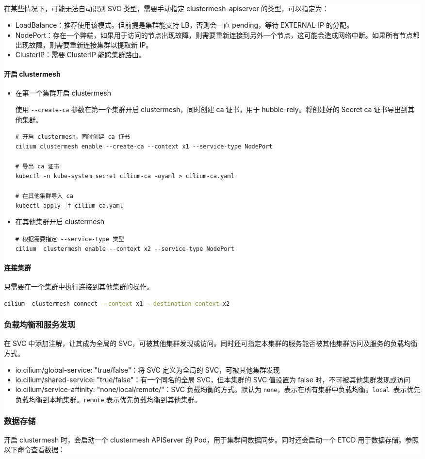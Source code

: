 在某些情况下，可能无法自动识别 SVC 类型，需要手动指定 clustermesh-apiserver 的类型，可以指定为：

- LoadBalance：推荐使用该模式。但前提是集群能支持 LB，否则会一直 pending，等待 EXTERNAL-IP 的分配。
- NodePort：存在一个弊端，如果用于访问的节点出现故障，则需要重新连接到另外一个节点，这可能会造成网络中断。如果所有节点都出现故障，则需要重新连接集群以提取新 IP。
- ClusterIP：需要 ClusterIP 能跨集群路由。

#### 开启 clustermesh

- 在第一个集群开启 clustermesh

    使用 `--create-ca` 参数在第一个集群开启 clustermesh，同时创建 ca 证书，用于 hubble-rely。将创建好的 Secret ca 证书导出到其他集群。

    ```shell
    # 开启 clustermesh，同时创建 ca 证书
    cilium clustermesh enable --create-ca --context x1 --service-type NodePort

    # 导出 ca 证书
    kubectl -n kube-system secret cilium-ca -oyaml > cilium-ca.yaml

    # 在其他集群导入 ca
    kubectl apply -f cilium-ca.yaml
    ```

- 在其他集群开启 clustermesh

    ```shell
    # 根据需要指定 --service-type 类型
    cilium  clustermesh enable --context x2 --service-type NodePort
    ```

#### 连接集群

只需要在一个集群中执行连接到其他集群的操作。

```sh
cilium  clustermesh connect --context x1 --destination-context x2
```

### 负载均衡和服务发现

在 SVC 中添加注解，让其成为全局的 SVC，可被其他集群发现或访问。同时还可指定本集群的服务能否被其他集群访问及服务的负载均衡方式。

- io.cilium/global-service: "true/false"：将 SVC 定义为全局的 SVC，可被其他集群发现
- io.cilium/shared-service: "true/false"：有一个同名的全局 SVC，但本集群的 SVC 值设置为 false 时，不可被其他集群发现或访问
- io.cilium/service-affinity: "none/local/remote/"：SVC 负载均衡的方式。默认为 `none`，表示在所有集群中负载均衡。`local `表示优先负载均衡到本地集群。`remote` 表示优先负载均衡到其他集群。

### 数据存储

开启 clustermesh 时，会启动一个 clustermesh APIServer 的 Pod，用于集群间数据同步。同时还会启动一个 ETCD 用于数据存储。参照以下命令查看数据：

